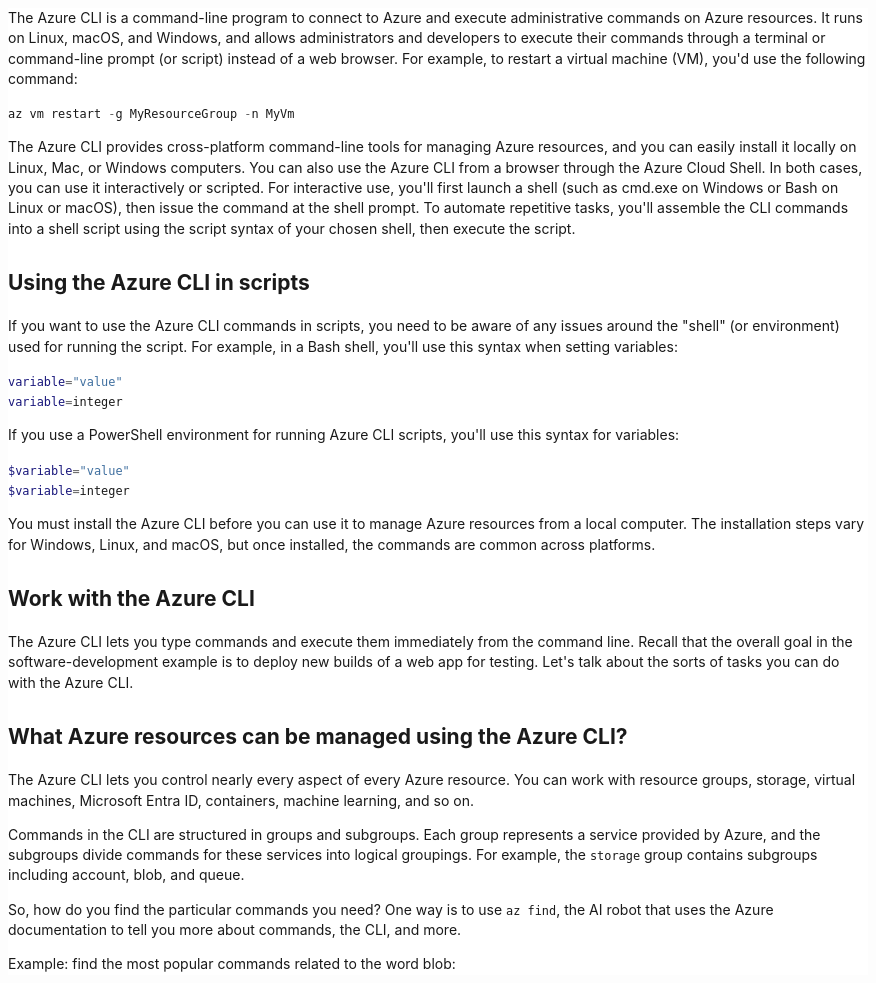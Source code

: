 The Azure CLI is a command-line program to connect to Azure and execute administrative commands on Azure resources. It runs on Linux, macOS, and Windows, and allows administrators and developers to execute their commands through a terminal or command-line prompt (or script) instead of a web browser. For example, to restart a virtual machine (VM), you'd use the following command:

```powershell
az vm restart -g MyResourceGroup -n MyVm
```
The Azure CLI provides cross-platform command-line tools for managing Azure resources, and you can easily install it locally on Linux, Mac, or Windows computers. You can also use the Azure CLI from a browser through the Azure Cloud Shell. In both cases, you can use it interactively or scripted. For interactive use, you'll first launch a shell (such as cmd.exe on Windows or Bash on Linux or macOS), then issue the command at the shell prompt. To automate repetitive tasks, you'll assemble the CLI commands into a shell script using the script syntax of your chosen shell, then execute the script.

## Using the Azure CLI in scripts
If you want to use the Azure CLI commands in scripts, you need to be aware of any issues around the "shell" (or environment) used for running the script. For example, in a Bash shell, you'll use this syntax when setting variables:

```bash
variable="value"
variable=integer
```
If you use a PowerShell environment for running Azure CLI scripts, you'll use this syntax for variables:
```powershell
$variable="value"
$variable=integer
```

You must install the Azure CLI before you can use it to manage Azure resources from a local computer. The installation steps vary for Windows, Linux, and macOS, but once installed, the commands are common across platforms.

## Work with the Azure CLI

The Azure CLI lets you type commands and execute them immediately from the command line. Recall that the overall goal in the software-development example is to deploy new builds of a web app for testing. Let's talk about the sorts of tasks you can do with the Azure CLI.

## What Azure resources can be managed using the Azure CLI?

The Azure CLI lets you control nearly every aspect of every Azure resource. You can work with resource groups, storage, virtual machines, Microsoft Entra ID, containers, machine learning, and so on.

Commands in the CLI are structured in groups and subgroups. Each group represents a service provided by Azure, and the subgroups divide commands for these services into logical groupings. For example, the `storage` group contains subgroups including account, blob, and queue.

So, how do you find the particular commands you need? One way is to use `az find`, the AI robot that uses the Azure documentation to tell you more about commands, the CLI, and more.

Example: find the most popular commands related to the word blob:
